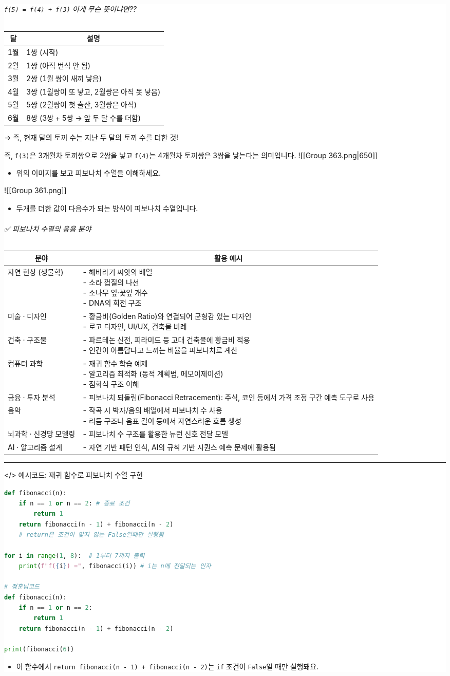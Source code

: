 ###### `f(5) = f(4) + f(3)` 이게 무슨 뜻이냐면?? 
| 달   | 설명                           |
| --- | ---------------------------- |
| 1월  | 1쌍 (시작)                      |
| 2월  | 1쌍 (아직 번식 안 됨)               |
| 3월  | 2쌍 (1월 쌍이 새끼 낳음)             |
| 4월  | 3쌍 (1월쌍이 또 낳고, 2월쌍은 아직 못 낳음) |
| 5월  | 5쌍 (2월쌍이 첫 출산, 3월쌍은 아직)      |
| 6월  | 8쌍 (3쌍 + 5쌍 → 앞 두 달 수를 더함)   |

→ 즉, 현재 달의 토끼 수는 지난 두 달의 토끼 수를 더한 것!

즉, 
`f(3)`은 3개월차 토끼쌍으로 2쌍을 낳고
`f(4)`는 4개월차 토끼쌍은 3쌍을 낳는다는 의미입니다.
![[Group 363.png|650]]

- 위의 이미지를 보고 피보나치 수열을 이해하세요.

![[Group 361.png]]
- 두개를 더한 값이 다음수가 되는 방식이 피보나치 수열입니다.

###### ✅ 피보나치 수열의 응용 분야
| 분야            | 활용 예시                                                               |
| ------------- | ------------------------------------------------------------------- |
| 자연 현상 (생물학)   | - 해바라기 씨앗의 배열  <br>- 소라 껍질의 나선  <br>- 소나무 잎·꽃잎 개수  <br>- DNA의 회전 구조 |
| 미술 · 디자인      | - 황금비(Golden Ratio)와 연결되어 균형감 있는 디자인  <br>- 로고 디자인, UI/UX, 건축물 비례   |
| 건축 · 구조물      | - 파르테논 신전, 피라미드 등 고대 건축물에 황금비 적용  <br>- 인간이 아름답다고 느끼는 비율을 피보나치로 계산  |
| 컴퓨터 과학        | - 재귀 함수 학습 예제  <br>- 알고리즘 최적화 (동적 계획법, 메모이제이션)  <br>- 점화식 구조 이해     |
| 금융 · 투자 분석    | - 피보나치 되돌림(Fibonacci Retracement): 주식, 코인 등에서 가격 조정 구간 예측 도구로 사용    |
| 음악            | - 작곡 시 박자/음의 배열에서 피보나치 수 사용  <br>- 리듬 구조나 음표 길이 등에서 자연스러운 흐름 생성     |
| 뇌과학 · 신경망 모델링 | - 피보나치 수 구조를 활용한 뉴런 신호 전달 모델                                        |
| AI · 알고리즘 설계  | - 자연 기반 패턴 인식, AI의 규칙 기반 시퀀스 예측 문제에 활용됨                             |

---
</> 예시코드: 재귀 함수로 피보나치 수열 구현
```python
def fibonacci(n):
    if n == 1 or n == 2: # 종료 조건
        return 1
    return fibonacci(n - 1) + fibonacci(n - 2) 
    # return은 조건이 맞지 않는 False일때만 실행됨
	
for i in range(1, 8):  # 1부터 7까지 출력
    print(f"f({i}) =", fibonacci(i)) # i는 n에 전달되는 인자

# 정훈님코드
def fibonacci(n):
    if n == 1 or n == 2:
        return 1
    return fibonacci(n - 1) + fibonacci(n - 2)

print(fibonacci(6))
```
- 이 함수에서 `return fibonacci(n - 1) + fibonacci(n - 2)`는  `if` 조건이 `False`일 때만 실행돼요.
